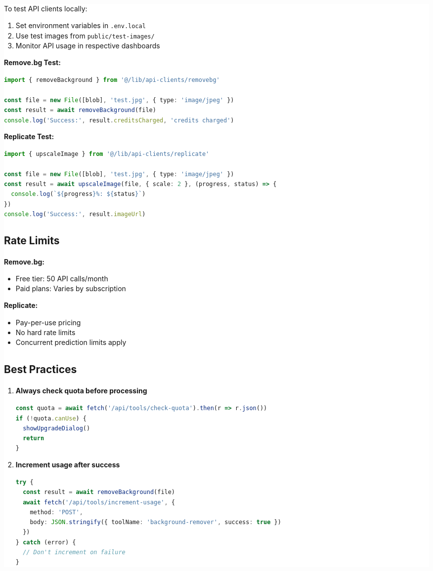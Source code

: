 To test API clients locally:

1. Set environment variables in `.env.local`
2. Use test images from `public/test-images/`
3. Monitor API usage in respective dashboards

**Remove.bg Test:**

```typescript
import { removeBackground } from '@/lib/api-clients/removebg'

const file = new File([blob], 'test.jpg', { type: 'image/jpeg' })
const result = await removeBackground(file)
console.log('Success:', result.creditsCharged, 'credits charged')
```

**Replicate Test:**

```typescript
import { upscaleImage } from '@/lib/api-clients/replicate'

const file = new File([blob], 'test.jpg', { type: 'image/jpeg' })
const result = await upscaleImage(file, { scale: 2 }, (progress, status) => {
  console.log(`${progress}%: ${status}`)
})
console.log('Success:', result.imageUrl)
```

## Rate Limits

**Remove.bg:**
- Free tier: 50 API calls/month
- Paid plans: Varies by subscription

**Replicate:**
- Pay-per-use pricing
- No hard rate limits
- Concurrent prediction limits apply

## Best Practices

1. **Always check quota before processing**
   ```typescript
   const quota = await fetch('/api/tools/check-quota').then(r => r.json())
   if (!quota.canUse) {
     showUpgradeDialog()
     return
   }
   ```

2. **Increment usage after success**
   ```typescript
   try {
     const result = await removeBackground(file)
     await fetch('/api/tools/increment-usage', {
       method: 'POST',
       body: JSON.stringify({ toolName: 'background-remover', success: true })
     })
   } catch (error) {
     // Don't increment on failure
   }
   ```

